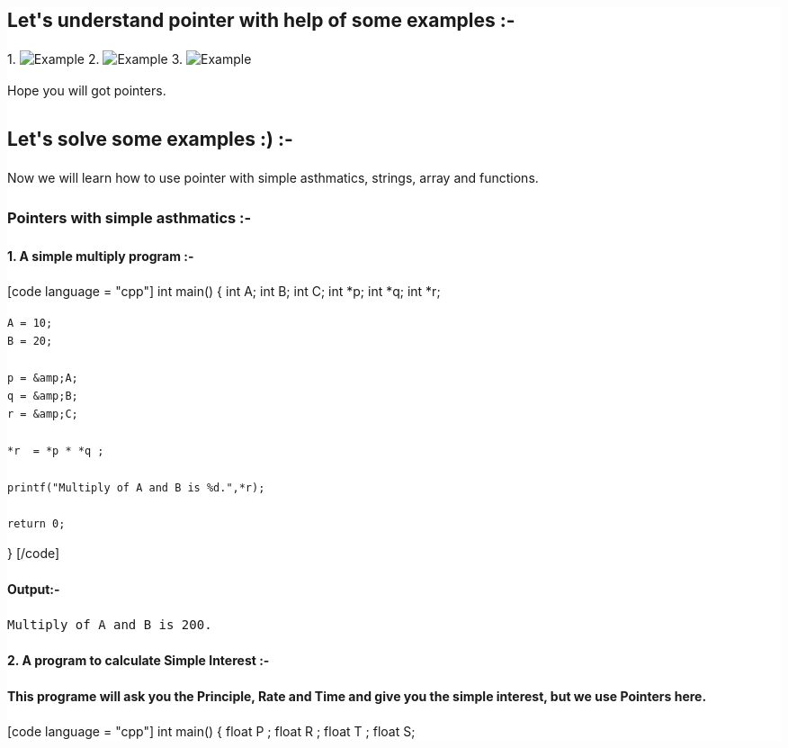 </div>
<h2>Let's understand pointer with help of some examples :-</h2>
1.
<img class="alignnone size-full wp-image-633" src="https://vipin711.files.wordpress.com/2019/09/186ab-screenshot-from-2018-08-11-22-30-14-e1534355054405.png" alt="Example" width="998" height="507" />
2.
<img class="alignnone size-full wp-image-634" src="https://vipin711.files.wordpress.com/2019/09/f2734-screenshot-from-2018-08-12-20-08-45-e1534355134732.png" alt="Example" width="857" height="555" />
3.
<img class="alignnone size-full wp-image-635" src="https://vipin711.files.wordpress.com/2019/09/1694d-screenshot-from-2018-08-13-12-52-06-e1534355199840.png" alt="Example" width="998" height="532" />

Hope you will got pointers.
<h2>Let's solve some examples :) :-</h2>
Now we will learn how to use pointer with simple asthmatics, strings, array and functions.
<h3>Pointers with simple asthmatics :-</h3>
<h4>1. A simple multiply program :-</h4>
[code language = "cpp"]
int main()
{
    int A;
    int B;
    int C;
    int *p;
    int *q;
    int *r;

    A = 10;
    B = 20;

    p = &amp;A;
    q = &amp;B;
    r = &amp;C;

    *r  = *p * *q ;

    printf("Multiply of A and B is %d.",*r);

    return 0;
}
[/code]
<h4>Output:-</h4>
<pre>Multiply of A and B is 200.
</pre>
<h4>2. A program to calculate Simple Interest :-</h4>
<h4>This programe will ask you the Principle, Rate and Time and give you the simple interest,
but we use Pointers here.</h4>
[code language = "cpp"]
int main()
{
    float P ;
    float R ;
    float T ;
    float S;
